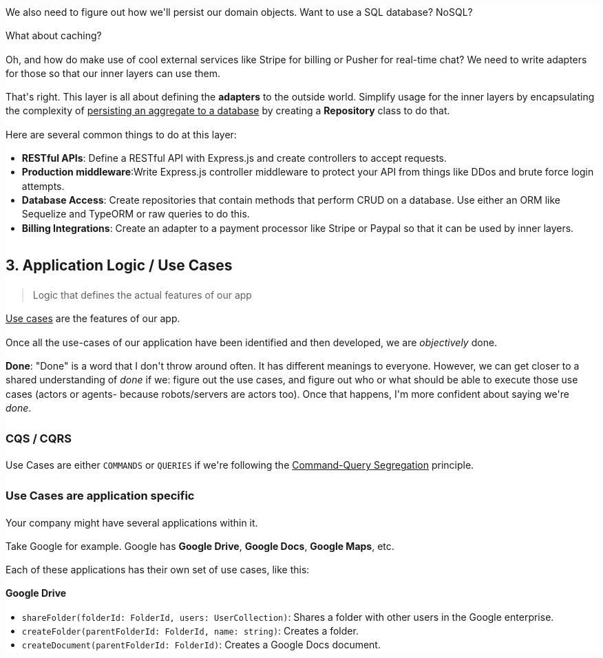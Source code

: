 We also need to figure out how we'll persist our domain objects. Want to use a SQL database? NoSQL? 

What about caching? 

Oh, and how do make use of cool external services like Stripe for billing or Pusher for real-time chat? We need to write adapters for those so that our inner layers can use them. 

That's right. This layer is all about defining the **adapters** to the outside world. Simplify usage for the inner layers by encapsulating the complexity of [persisting an aggregate to a database](/articles/typescript-domain-driven-design/repository-dto-mapper/) by creating a **Repository** class to do that.

Here are several common things to do at this layer:

- **RESTful APIs**: Define a RESTful API with Express.js and create controllers to accept requests.
- **Production middleware**:Write Express.js controller middleware to protect your API from things like DDos and brute force login attempts.
- **Database Access**: Create repositories that contain methods that perform CRUD on a database. Use either an ORM like Sequelize and TypeORM or raw queries to do this.
- **Billing Integrations**: Create an adapter to a payment processor like Stripe or Paypal so that it can be used by inner layers.

## 3. Application Logic / Use Cases

> Logic that defines the actual features of our app

[Use cases](/articles/enterprise-typescript-nodejs/application-layer-use-cases/) are the  features of our app.

Once all the use-cases of our application have been identified and then developed, we are _objectively_ done.

<p class="special-quote"><b>Done</b>: "Done" is a word that I don't throw around often. It has different meanings to everyone. However, we can get closer to a shared understanding of <i>done</i> if we: figure out the use cases, and figure out who or what should be able to execute those use cases (actors or agents- because robots/servers are actors too). Once that happens, I'm more confident about saying we're <i>done</i>.</p>

### CQS / CQRS

Use Cases are either `COMMANDS` or `QUERIES` if we're following the [Command-Query Segregation](/articles/oop-design-principles/command-query-segregation/) principle.

### Use Cases are application specific

Your company might have several applications within it.

Take Google for example. Google has **Google Drive**, **Google Docs**, **Google Maps**, etc.

Each of these applications has their own set of use cases, like this:

**Google Drive**
  - `shareFolder(folderId: FolderId, users: UserCollection)`: Shares a folder with other users in the Google enterprise.
  - `createFolder(parentFolderId: FolderId, name: string)`: Creates a folder.
  - `createDocument(parentFolderId: FolderId)`: Creates a Google Docs document.
